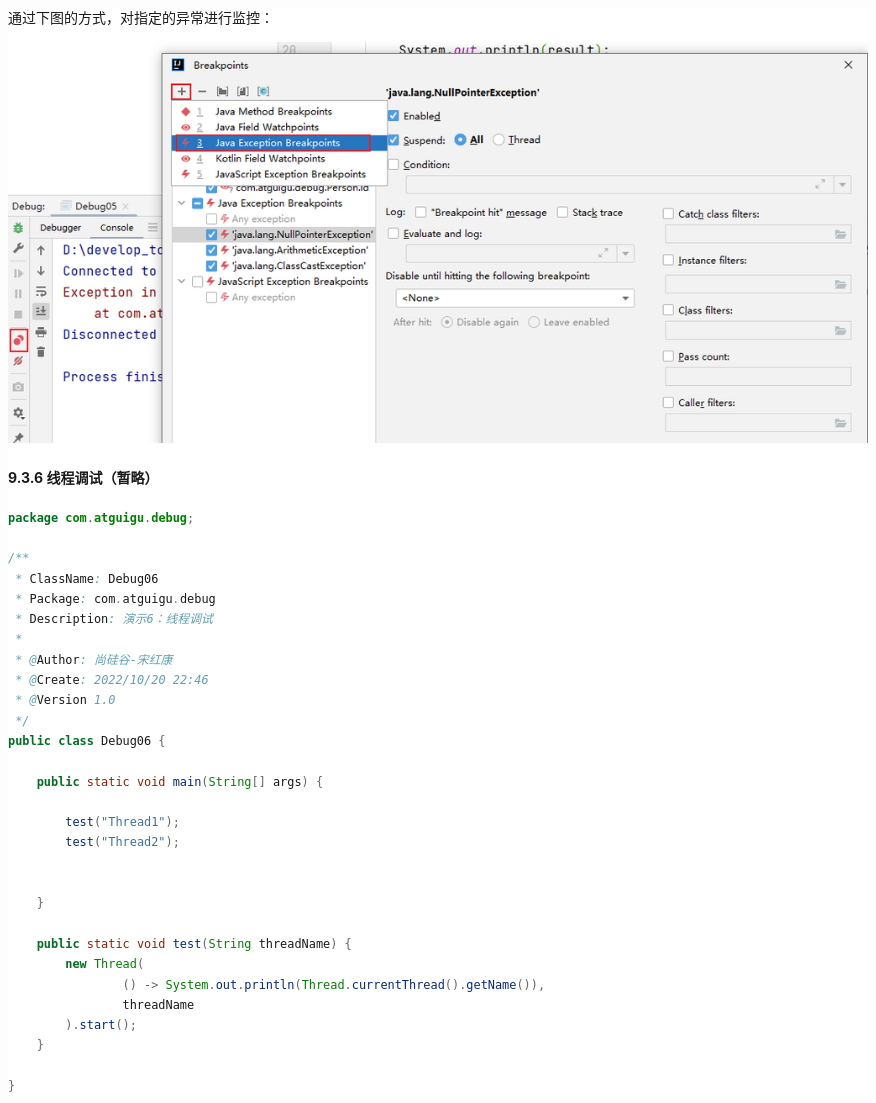 通过下图的方式，对指定的异常进行监控：

![image-20221020220904864](  ./../../.vuepress/public/assets/images/java/installation_and_use_of_IDEA.assets/image-20221020220904864.png)

#### 9.3.6 线程调试（暂略）

```java
package com.atguigu.debug;

/**
 * ClassName: Debug06
 * Package: com.atguigu.debug
 * Description: 演示6：线程调试
 *
 * @Author: 尚硅谷-宋红康
 * @Create: 2022/10/20 22:46
 * @Version 1.0
 */
public class Debug06 {

    public static void main(String[] args) {

        test("Thread1");
        test("Thread2");


    }

    public static void test(String threadName) {
        new Thread(
                () -> System.out.println(Thread.currentThread().getName()),
                threadName
        ).start();
    }

}

```

